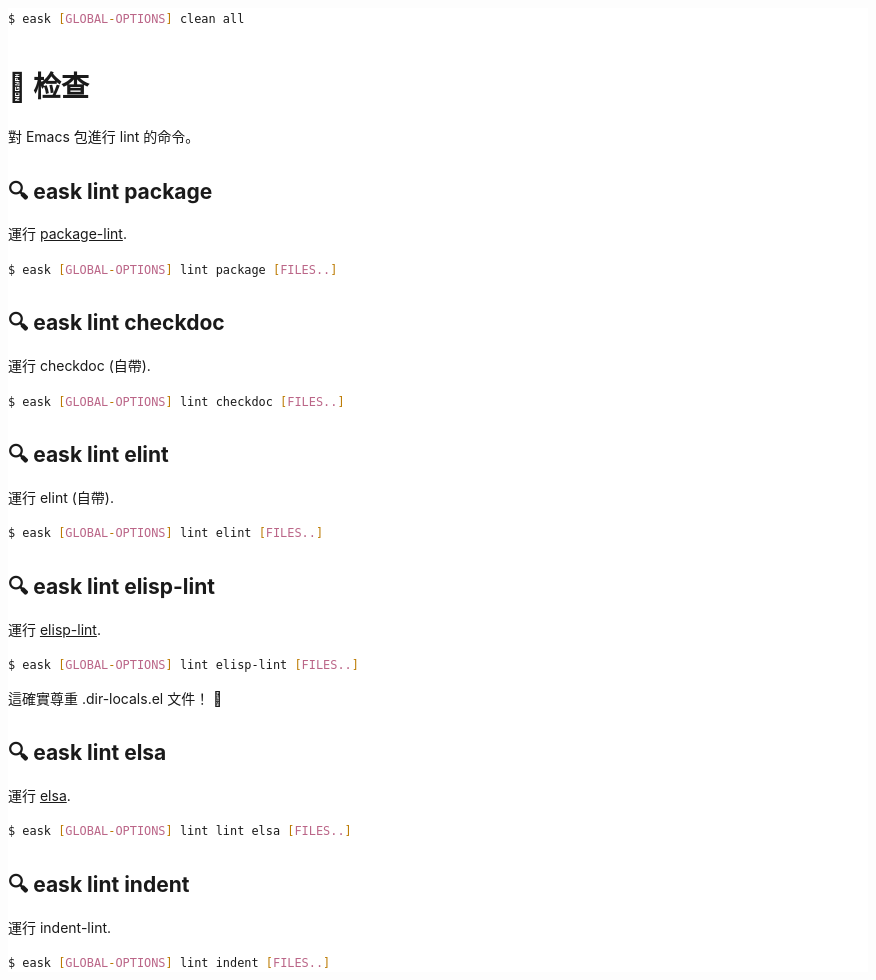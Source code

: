 ```sh
$ eask [GLOBAL-OPTIONS] clean all
```

# 🚩 检查

對 Emacs 包進行 lint 的命令。

## 🔍 eask lint package

運行 [package-lint](https://github.com/purcell/package-lint).

```sh
$ eask [GLOBAL-OPTIONS] lint package [FILES..]
```

## 🔍 eask lint checkdoc

運行 checkdoc (自帶).

```sh
$ eask [GLOBAL-OPTIONS] lint checkdoc [FILES..]
```

## 🔍 eask lint elint

運行 elint (自帶).

```sh
$ eask [GLOBAL-OPTIONS] lint elint [FILES..]
```

## 🔍 eask lint elisp-lint

運行 [elisp-lint](https://github.com/gonewest818/elisp-lint).

```sh
$ eask [GLOBAL-OPTIONS] lint elisp-lint [FILES..]
```

這確實尊重 .dir-locals.el 文件！ 🎉

## 🔍 eask lint elsa

運行 [elsa](https://github.com/emacs-elsa/Elsa).

```sh
$ eask [GLOBAL-OPTIONS] lint lint elsa [FILES..]
```

## 🔍 eask lint indent

運行 indent-lint.

```sh
$ eask [GLOBAL-OPTIONS] lint indent [FILES..]
```


[Cask]: https://github.com/cask/cask
[Eldev]: https://emacs-eldev.github.io/eldev/
[Keg]: https://github.com/conao3/keg.el
[ert]: https://www.gnu.org/software/emacs/manual/html_node/ert/
[ert-runner]: https://github.com/rejeep/ert-runner.el
[buttercup]: https://github.com/jorgenschaefer/emacs-buttercup
[melpazoid]: https://github.com/riscy/melpazoid